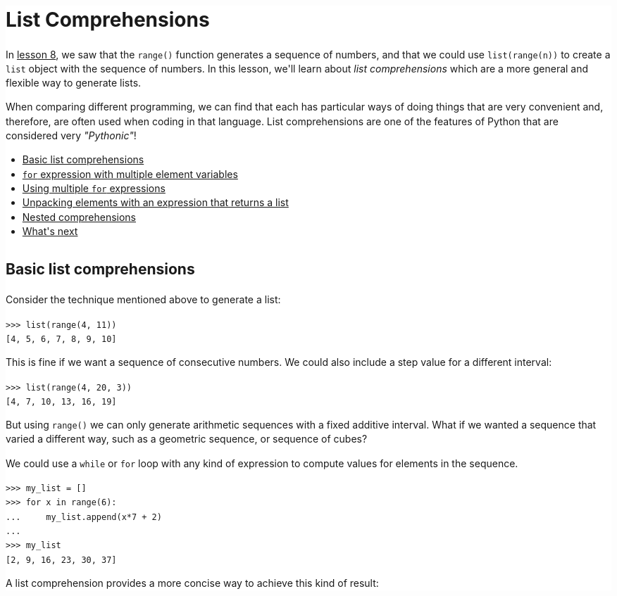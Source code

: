 # List Comprehensions

In [lesson 8](8_List_Tuple_Range.md#ranges), we saw that the `range()` function generates a sequence of numbers, and that we could use ```list(range(n))``` to create a ```list``` object with the sequence of numbers. In this lesson, we'll learn about _list comprehensions_ which are a more general and flexible way to generate lists.

When comparing different programming, we can find that each has particular ways of doing things that are very convenient and, therefore, are often used when coding in that language. List comprehensions are one of the features of Python that are considered very _"Pythonic"_!

* [Basic list comprehensions](#basic-list-comprehensions)
* [`for` expression with multiple element variables](#for-expression-with-multiple-element-variables)
* [Using multiple `for` expressions](#using-multiple-for-expressions)
* [Unpacking elements with an expression that returns a list](#unpacking-elements-with-an-expression-that-returns-a-list)
* [Nested comprehensions](#nested-comprehensions)
* [What's next](#whats-next)

## Basic list comprehensions

Consider the technique mentioned above to generate a list:

```foo
>>> list(range(4, 11))
[4, 5, 6, 7, 8, 9, 10]
```

This is fine if we want a sequence of consecutive numbers. We could also include a step value for a different interval:

```foo
>>> list(range(4, 20, 3))
[4, 7, 10, 13, 16, 19]
```

But using `range()` we can only generate arithmetic sequences with a fixed additive interval. What if we wanted a sequence that varied a different way, such as a geometric sequence, or sequence of cubes?

We could use a ```while``` or `for` loop with any kind of expression to compute values for elements in the sequence.

```foo
>>> my_list = []
>>> for x in range(6):
...     my_list.append(x*7 + 2)
...
>>> my_list
[2, 9, 16, 23, 30, 37]
```

A list comprehension provides a more concise way to achieve this kind of result:
